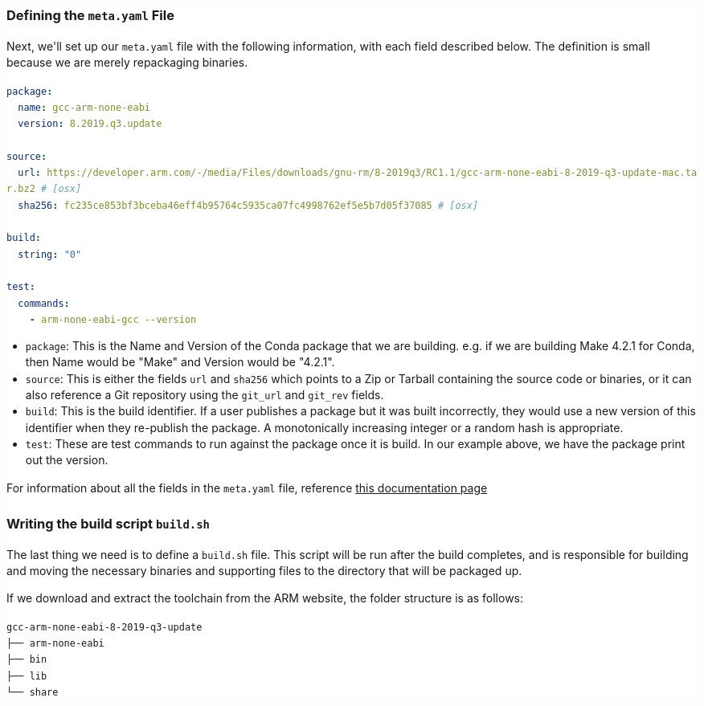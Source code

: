 ### Defining the `meta.yaml` File

Next, we'll set up our `meta.yaml` file with the following information, with
each field described below. The definition is small because we are merely
repackaging binaries.

```yaml
package:
  name: gcc-arm-none-eabi
  version: 8.2019.q3.update

source:
  url: https://developer.arm.com/-/media/Files/downloads/gnu-rm/8-2019q3/RC1.1/gcc-arm-none-eabi-8-2019-q3-update-mac.tar.bz2 # [osx]
  sha256: fc235ce853bf3bceba46eff4b95764c5935ca07fc4998762ef5e5b7d05f37085 # [osx]

build:
  string: "0"

test:
  commands:
    - arm-none-eabi-gcc --version
```

- `package`: This is the Name and Version of the Conda package that we are
  building. e.g. if we are building Make 4.2.1 for Conda, then Name would be
  "Make" and Version would be "4.2.1".
- `source`: This is either the fields `url` and `sha256` which points to a Zip
  or Tarball containing the source code or binaries, or it can also reference a
  Git repository using the `git_url` and `git_rev` fields.
- `build`: This is the build identifier. If a user publishes a package but it
  was built incorrectly, they would use a new version of this identifier when
  they re-publish the package. A monotonically increasing integer or a random
  hash is appropriate.
- `test`: These are test commands to run against the package once it is build.
  In our example above, we have the package print out the version.

For information about all the fields in the `meta.yaml` file, reference
[this documentation page](https://docs.conda.io/projects/conda-build/en/latest/resources/define-metadata.html)

### Writing the build script `build.sh`

The last thing we need is to define a `build.sh` file. This script will be run
after the build completes, and is responsible for building and moving the
necessary binaries and supporting files to the directory that will be packaged
up.

If we download and extract the toolchain from the ARM website, the folder
structure is as follows:

```
gcc-arm-none-eabi-8-2019-q3-update
├── arm-none-eabi
├── bin
├── lib
└── share
```


[^1]: [Conda](https://docs.conda.io/en/latest/)
[^2]: [Virtualenv](https://virtualenv.pypa.io/en/latest/)
[^3]: [Docker Volume Mount Filesystem Performance](https://docs.docker.com/docker-for-mac/osxfs-caching/)
[^4]: [CppUTest](http://cpputest.github.io/)